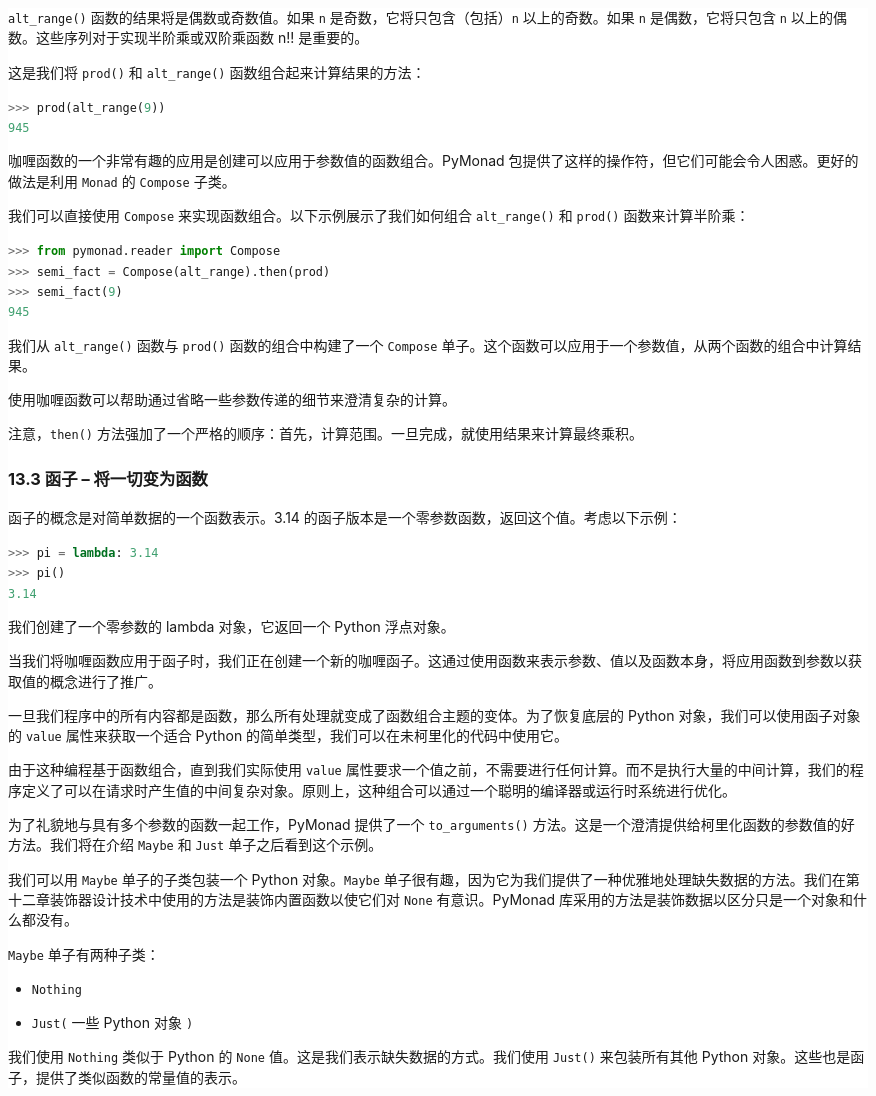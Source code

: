 `alt_range()` 函数的结果将是偶数或奇数值。如果 `n` 是奇数，它将只包含（包括）`n` 以上的奇数。如果 `n` 是偶数，它将只包含 `n` 以上的偶数。这些序列对于实现半阶乘或双阶乘函数 n!! 是重要的。

这是我们将 `prod()` 和 `alt_range()` 函数组合起来计算结果的方法：

```py
>>> prod(alt_range(9)) 
945
```

咖喱函数的一个非常有趣的应用是创建可以应用于参数值的函数组合。PyMonad 包提供了这样的操作符，但它们可能会令人困惑。更好的做法是利用 `Monad` 的 `Compose` 子类。

我们可以直接使用 `Compose` 来实现函数组合。以下示例展示了我们如何组合 `alt_range()` 和 `prod()` 函数来计算半阶乘：

```py
>>> from pymonad.reader import Compose 
>>> semi_fact = Compose(alt_range).then(prod) 
>>> semi_fact(9) 
945
```

我们从 `alt_range()` 函数与 `prod()` 函数的组合中构建了一个 `Compose` 单子。这个函数可以应用于一个参数值，从两个函数的组合中计算结果。

使用咖喱函数可以帮助通过省略一些参数传递的细节来澄清复杂的计算。

注意，`then()` 方法强加了一个严格的顺序：首先，计算范围。一旦完成，就使用结果来计算最终乘积。

### 13.3 函子 – 将一切变为函数

函子的概念是对简单数据的一个函数表示。3.14 的函子版本是一个零参数函数，返回这个值。考虑以下示例：

```py
>>> pi = lambda: 3.14 
>>> pi() 
3.14
```

我们创建了一个零参数的 lambda 对象，它返回一个 Python 浮点对象。

当我们将咖喱函数应用于函子时，我们正在创建一个新的咖喱函子。这通过使用函数来表示参数、值以及函数本身，将应用函数到参数以获取值的概念进行了推广。

一旦我们程序中的所有内容都是函数，那么所有处理就变成了函数组合主题的变体。为了恢复底层的 Python 对象，我们可以使用函子对象的 `value` 属性来获取一个适合 Python 的简单类型，我们可以在未柯里化的代码中使用它。

由于这种编程基于函数组合，直到我们实际使用 `value` 属性要求一个值之前，不需要进行任何计算。而不是执行大量的中间计算，我们的程序定义了可以在请求时产生值的中间复杂对象。原则上，这种组合可以通过一个聪明的编译器或运行时系统进行优化。

为了礼貌地与具有多个参数的函数一起工作，PyMonad 提供了一个 `to_arguments()` 方法。这是一个澄清提供给柯里化函数的参数值的好方法。我们将在介绍 `Maybe` 和 `Just` 单子之后看到这个示例。

我们可以用 `Maybe` 单子的子类包装一个 Python 对象。`Maybe` 单子很有趣，因为它为我们提供了一种优雅地处理缺失数据的方法。我们在第十二章装饰器设计技术中使用的方法是装饰内置函数以使它们对 `None` 有意识。PyMonad 库采用的方法是装饰数据以区分只是一个对象和什么都没有。

`Maybe` 单子有两种子类：

+   `Nothing`

+   `Just(` 一些 Python 对象 `)`

我们使用 `Nothing` 类似于 Python 的 `None` 值。这是我们表示缺失数据的方式。我们使用 `Just()` 来包装所有其他 Python 对象。这些也是函子，提供了类似函数的常量值的表示。
